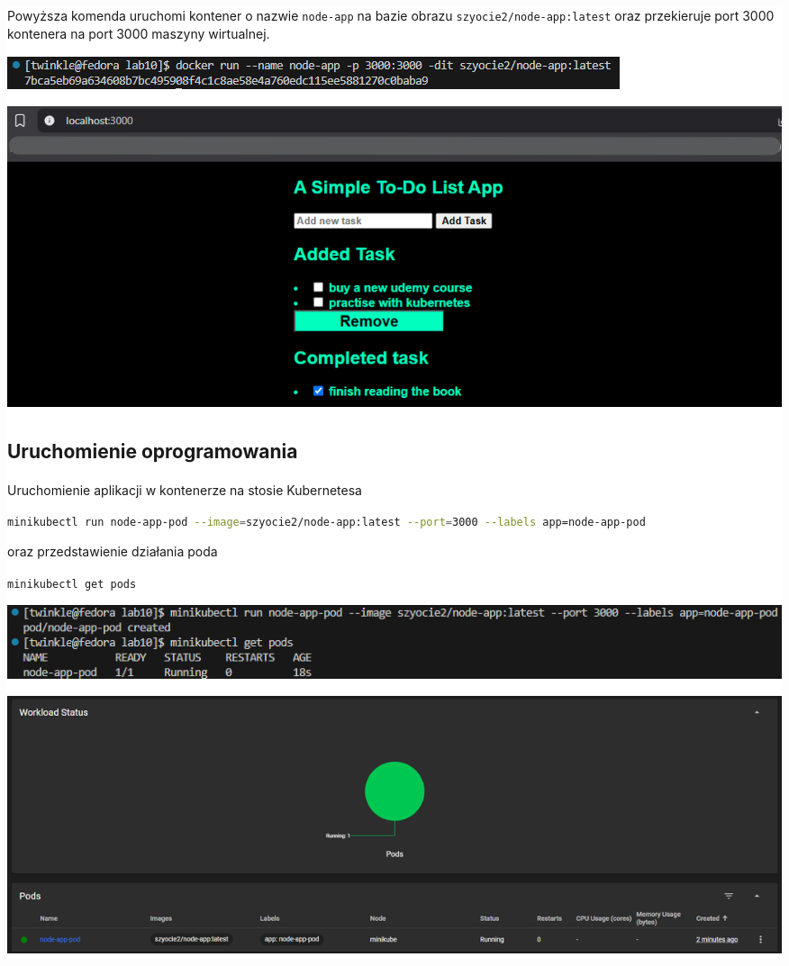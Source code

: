 Powyższa komenda uruchomi kontener o nazwie `node-app` na bazie obrazu `szyocie2/node-app:latest` oraz przekieruje port 3000 kontenera na port 3000 maszyny wirtualnej.

![Opis obrazka](../Sprawozdanie3/lab10/screenshots/lab10.9.png)

![Opis obrazka](../Sprawozdanie3/lab10/screenshots/lab10.10.png)

## Uruchomienie oprogramowania

Uruchomienie aplikacji w kontenerze na stosie Kubernetesa

```sh
minikubectl run node-app-pod --image=szyocie2/node-app:latest --port=3000 --labels app=node-app-pod
```

oraz przedstawienie działania poda

```sh
minikubectl get pods
```

![Opis obrazka](../Sprawozdanie3/lab10/screenshots/lab10.11.png)

![Opis obrazka](../Sprawozdanie3/lab10/screenshots/lab10.12.png)
